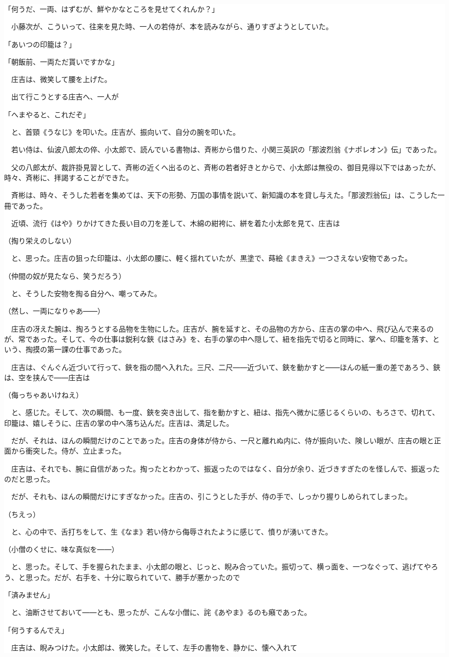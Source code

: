 「何うだ、一両、はずむが、鮮やかなところを見せてくれんか？」

　小藤次が、こういって、往来を見た時、一人の若侍が、本を読みながら、通りすぎようとしていた。

「あいつの印籠は？」

「朝飯前、一両ただ貰いですかな」

　庄吉は、微笑して腰を上げた。

　出て行こうとする庄吉へ、一人が

「へまやると、これだぞ」

　と、首頸《うなじ》を叩いた。庄吉が、振向いて、自分の腕を叩いた。



　若い侍は、仙波八郎太の倅、小太郎で、読んでいる書物は、斉彬から借りた、小関三英訳の「那波烈翁《ナポレオン》伝」であった。

　父の八郎太が、裁許掛見習として、斉彬の近くへ出るのと、斉彬の若者好きとからで、小太郎は無役の、御目見得以下ではあったが、時々、斉彬に、拝謁することができた。

　斉彬は、時々、そうした若者を集めては、天下の形勢、万国の事情を説いて、新知識の本を貸し与えた。「那波烈翁伝」は、こうした一冊であった。

　近頃、流行《はや》りかけてきた長い目の刀を差して、木綿の紺袴に、絣を着た小太郎を見て、庄吉は

（掏り栄えのしない）

　と、思った。庄吉の狙った印籠は、小太郎の腰に、軽く揺れていたが、黒塗で、蒔絵《まきえ》一つさえない安物であった。

（仲間の奴が見たなら、笑うだろう）

　と、そうした安物を掏る自分へ、嘲ってみた。

（然し、一両になりゃあ――）

　庄吉の冴えた腕は、掏ろうとする品物を生物にした。庄吉が、腕を延すと、その品物の方から、庄吉の掌の中へ、飛び込んで来るのが、常であった。そして、今の仕事は鋭利な鋏《はさみ》を、右手の掌の中へ隠して、紐を指先で切ると同時に、掌へ、印籠を落す、という、掏摸の第一課の仕事であった。

　庄吉は、ぐんぐん近づいて行って、鋏を指の間へ入れた。三尺、二尺――近づいて、鋏を動かすと――ほんの紙一重の差であろう、鋏は、空を挟んで――庄吉は

（侮っちゃあいけねえ）

　と、感じた。そして、次の瞬間、も一度、鋏を突き出して、指を動かすと、紐は、指先へ微かに感じるくらいの、もろさで、切れて、印籠は、嬉しそうに、庄吉の掌の中へ落ち込んだ。庄吉は、満足した。

　だが、それは、ほんの瞬間だけのことであった。庄吉の身体が侍から、一尺と離れぬ内に、侍が振向いた、険しい眼が、庄吉の眼と正面から衝突した。侍が、立止まった。

　庄吉は、それでも、腕に自信があった。掏ったとわかって、振返ったのではなく、自分が余り、近づきすぎたのを怪しんで、振返ったのだと思った。

　だが、それも、ほんの瞬間だけにすぎなかった。庄吉の、引こうとした手が、侍の手で、しっかり握りしめられてしまった。

（ちえっ）

　と、心の中で、舌打ちをして、生《なま》若い侍から侮辱されたように感じて、憤りが湧いてきた。

（小僧のくせに、味な真似を――）

　と、思った。そして、手を握られたまま、小太郎の眼と、じっと、睨み合っていた。振切って、横っ面を、一つなぐって、逃げてやろう、と思った。だが、右手を、十分に取られていて、勝手が悪かったので

「済みません」

　と、油断させておいて――とも、思ったが、こんな小僧に、詫《あやま》るのも癪であった。

「何うするんでえ」

　庄吉は、睨みつけた。小太郎は、微笑した。そして、左手の書物を、静かに、懐へ入れて
